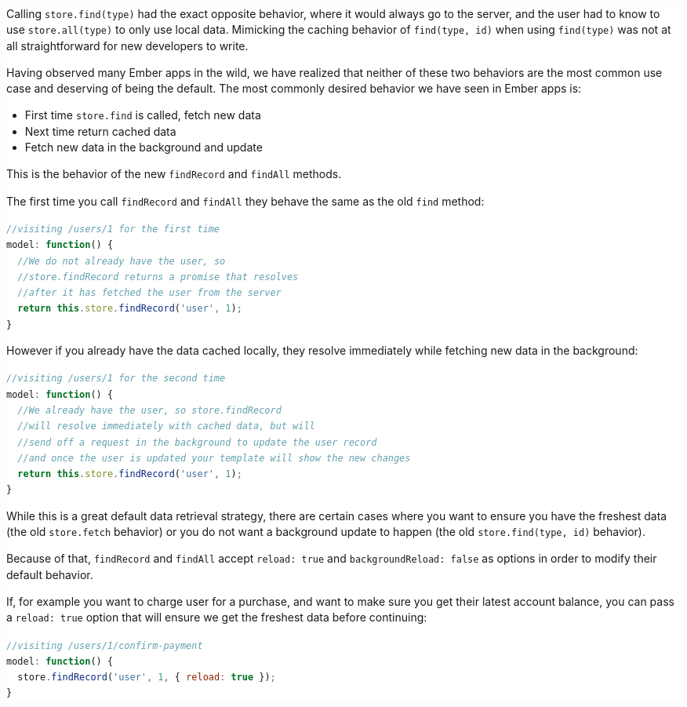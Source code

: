 Calling `store.find(type)` had the exact opposite behavior, where it would
always go to the server, and the user had to know to use `store.all(type)`
to only use local data. Mimicking the caching behavior of `find(type, id)`
when using `find(type)` was not at all straightforward for new developers to write.

Having observed many Ember apps in the wild, we have realized that neither
of these two behaviors are the most common use case and deserving of being the default. The most commonly desired behavior we have seen in Ember apps is:

- First time `store.find` is called, fetch new data
- Next time return cached data
- Fetch new data in the background and update

This is the behavior of the new `findRecord` and `findAll` methods. 

The first time you call `findRecord` and `findAll` they behave the same as
the old `find` method:

```js
//visiting /users/1 for the first time
model: function() {
  //We do not already have the user, so
  //store.findRecord returns a promise that resolves
  //after it has fetched the user from the server
  return this.store.findRecord('user', 1);
}
```

However if you already have the data cached locally, they resolve immediately
while fetching new data in the background:

```js
//visiting /users/1 for the second time
model: function() {
  //We already have the user, so store.findRecord
  //will resolve immediately with cached data, but will
  //send off a request in the background to update the user record
  //and once the user is updated your template will show the new changes
  return this.store.findRecord('user', 1);
}
```

While this is a great default data retrieval strategy, there are certain cases
where you want to ensure you have  the freshest data (the old `store.fetch` behavior) or you do not want a background update to happen (the old `store.find(type, id)` behavior). 

Because of that, `findRecord` and `findAll` accept `reload: true` and `backgroundReload: false` as options in order to modify their default behavior.

If, for example you want to charge user for a purchase, and want to make sure you
get their latest account balance, you can pass a `reload: true` option that will
ensure we get the freshest data before continuing:

```js
//visiting /users/1/confirm-payment
model: function() {
  store.findRecord('user', 1, { reload: true });
}
```			
